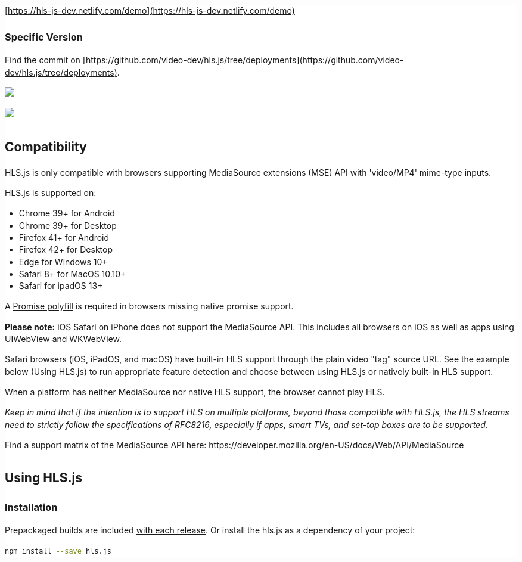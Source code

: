 [https://hls-js-dev.netlify.com/demo](https://hls-js-dev.netlify.com/demo)

### Specific Version

Find the commit on [https://github.com/video-dev/hls.js/tree/deployments](https://github.com/video-dev/hls.js/tree/deployments).

[![](https://www.netlify.com/img/global/badges/netlify-color-accent.svg)](https://www.netlify.com)

[![](https://opensource.saucelabs.com/images/opensauce/powered-by-saucelabs-badge-gray.png?sanitize=true)](https://saucelabs.com)

## Compatibility

HLS.js is only compatible with browsers supporting MediaSource extensions (MSE) API with 'video/MP4' mime-type inputs.

HLS.js is supported on:

- Chrome 39+ for Android
- Chrome 39+ for Desktop
- Firefox 41+ for Android
- Firefox 42+ for Desktop
- Edge for Windows 10+
- Safari 8+ for MacOS 10.10+
- Safari for ipadOS 13+

A [Promise polyfill](https://github.com/taylorhakes/promise-polyfill) is required in browsers missing native promise support.

**Please note:** iOS Safari on iPhone does not support the MediaSource API. This includes all browsers on iOS as well as apps using UIWebView and WKWebView.

Safari browsers (iOS, iPadOS, and macOS) have built-in HLS support through the plain video "tag" source URL. See the example below (Using HLS.js) to run appropriate feature detection and choose between using HLS.js or natively built-in HLS support.

When a platform has neither MediaSource nor native HLS support, the browser cannot play HLS.

_Keep in mind that if the intention is to support HLS on multiple platforms, beyond those compatible with HLS.js, the HLS streams need to strictly follow the specifications of RFC8216, especially if apps, smart TVs, and set-top boxes are to be supported._

Find a support matrix of the MediaSource API here: https://developer.mozilla.org/en-US/docs/Web/API/MediaSource

## Using HLS.js

### Installation

Prepackaged builds are included [with each release](https://github.com/video-dev/hls.js/releases). Or install the hls.js as a dependency
of your project:

```sh
npm install --save hls.js
```
